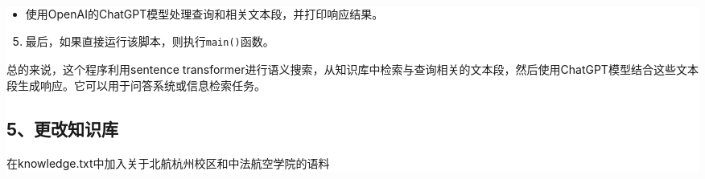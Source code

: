    - 使用OpenAI的ChatGPT模型处理查询和相关文本段，并打印响应结果。
5. 最后，如果直接运行该脚本，则执行`main()`函数。

总的来说，这个程序利用sentence transformer进行语义搜索，从知识库中检索与查询相关的文本段，然后使用ChatGPT模型结合这些文本段生成响应。它可以用于问答系统或信息检索任务。

## 5、更改知识库

在knowledge.txt中加入关于北航杭州校区和中法航空学院的语料

